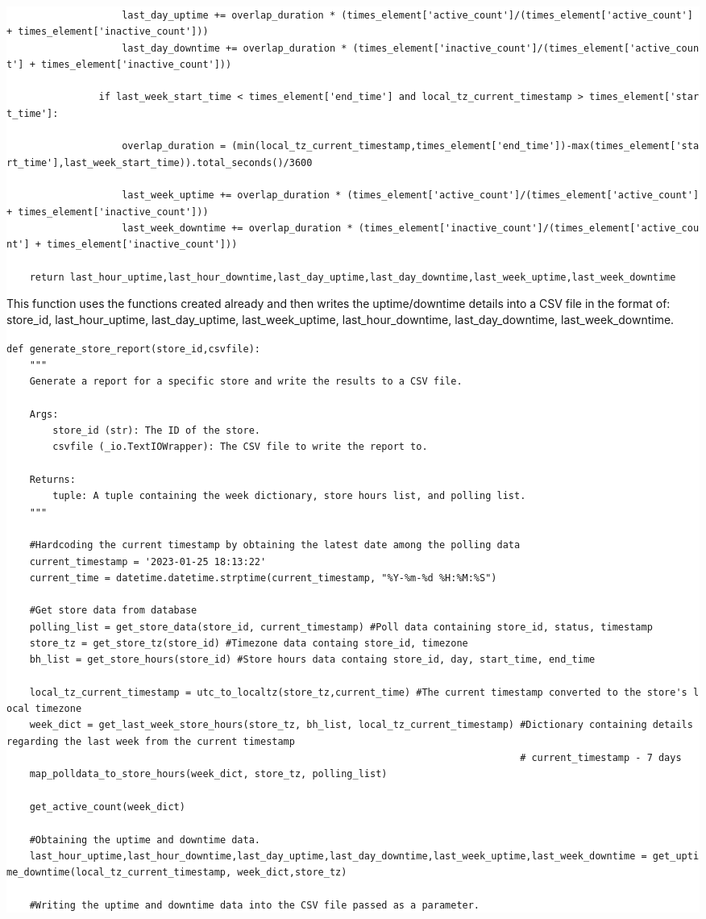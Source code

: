 ```
                    last_day_uptime += overlap_duration * (times_element['active_count']/(times_element['active_count'] + times_element['inactive_count']))
                    last_day_downtime += overlap_duration * (times_element['inactive_count']/(times_element['active_count'] + times_element['inactive_count']))
                    
                if last_week_start_time < times_element['end_time'] and local_tz_current_timestamp > times_element['start_time']:
                    
                    overlap_duration = (min(local_tz_current_timestamp,times_element['end_time'])-max(times_element['start_time'],last_week_start_time)).total_seconds()/3600
                    
                    last_week_uptime += overlap_duration * (times_element['active_count']/(times_element['active_count'] + times_element['inactive_count']))
                    last_week_downtime += overlap_duration * (times_element['inactive_count']/(times_element['active_count'] + times_element['inactive_count']))
    
    return last_hour_uptime,last_hour_downtime,last_day_uptime,last_day_downtime,last_week_uptime,last_week_downtime
```

This function uses the functions created already and then writes the uptime/downtime details into a CSV file in the format of:
store_id, last_hour_uptime, last_day_uptime, last_week_uptime, last_hour_downtime, last_day_downtime, last_week_downtime.
```
def generate_store_report(store_id,csvfile):
    """
    Generate a report for a specific store and write the results to a CSV file.

    Args:
        store_id (str): The ID of the store.
        csvfile (_io.TextIOWrapper): The CSV file to write the report to.

    Returns:
        tuple: A tuple containing the week dictionary, store hours list, and polling list.
    """
    
    #Hardcoding the current timestamp by obtaining the latest date among the polling data
    current_timestamp = '2023-01-25 18:13:22'
    current_time = datetime.datetime.strptime(current_timestamp, "%Y-%m-%d %H:%M:%S") 
    
    #Get store data from database
    polling_list = get_store_data(store_id, current_timestamp) #Poll data containing store_id, status, timestamp
    store_tz = get_store_tz(store_id) #Timezone data containg store_id, timezone
    bh_list = get_store_hours(store_id) #Store hours data containg store_id, day, start_time, end_time
    
    local_tz_current_timestamp = utc_to_localtz(store_tz,current_time) #The current timestamp converted to the store's local timezone
    week_dict = get_last_week_store_hours(store_tz, bh_list, local_tz_current_timestamp) #Dictionary containing details regarding the last week from the current timestamp
                                                                                         # current_timestamp - 7 days
    map_polldata_to_store_hours(week_dict, store_tz, polling_list)
    
    get_active_count(week_dict)
    
    #Obtaining the uptime and downtime data.
    last_hour_uptime,last_hour_downtime,last_day_uptime,last_day_downtime,last_week_uptime,last_week_downtime = get_uptime_downtime(local_tz_current_timestamp, week_dict,store_tz)
    
    #Writing the uptime and downtime data into the CSV file passed as a parameter.
```